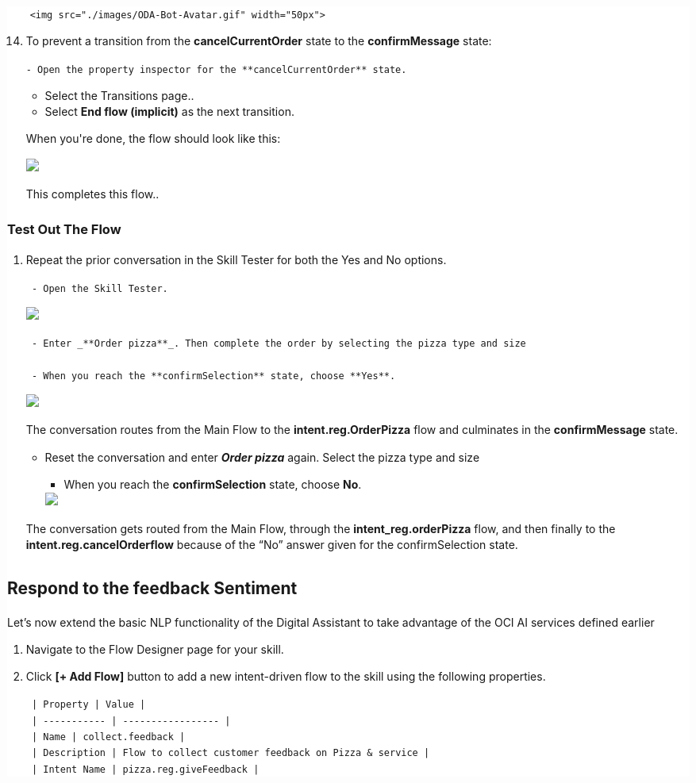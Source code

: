 	
        <img src="./images/ODA-Bot-Avatar.gif" width="50px">


14. To prevent a transition from the **cancelCurrentOrder** state to the **confirmMessage** state:

        - Open the property inspector for the **cancelCurrentOrder** state.
	- Select the Transitions page..
	- Select **End flow (implicit)** as the next transition.
	
	When you're done, the flow should look like this:

	<img src="./images/ODA-Bot-Avatar.gif" width="50px">


	This completes this flow..




### Test Out The Flow
1. Repeat the prior conversation in the Skill Tester for both the Yes and No options.

        - Open the Skill Tester.
	  <img src="./images/Preview.png" width="50px">

        - Enter _**Order pizza**_. Then complete the order by selecting the pizza type and size
	
        - When you reach the **confirmSelection** state, choose **Yes**.
	 <img src="./images/Preview.png" width="50px">

	The conversation routes from the Main Flow to the **intent.reg.OrderPizza** flow and culminates in the **confirmMessage** state.
	
	- Reset the conversation and enter _**Order pizza**_ again. Select the pizza type and size
	
        - When you reach the **confirmSelection** state, choose **No**.

		<img src="./images/Preview.png" width="50px">

	The conversation gets routed from the Main Flow, through the **intent_reg.orderPizza** flow, and then finally to the **intent.reg.cancelOrderflow** because of the “No” answer given for the confirmSelection state.
	


            


## Respond to the feedback Sentiment
Let’s now extend the basic NLP functionality of the Digital Assistant to take advantage of the OCI AI services defined earlier

1. Navigate to the Flow Designer page for your skill.
	
2. Click **[+ Add Flow]** button to add a new intent-driven flow to the skill using the following properties.

        | Property | Value |
        | ----------- | ----------------- |
        | Name | collect.feedback |
        | Description | Flow to collect customer feedback on Pizza & service |
        | Intent Name | pizza.reg.giveFeedback |
